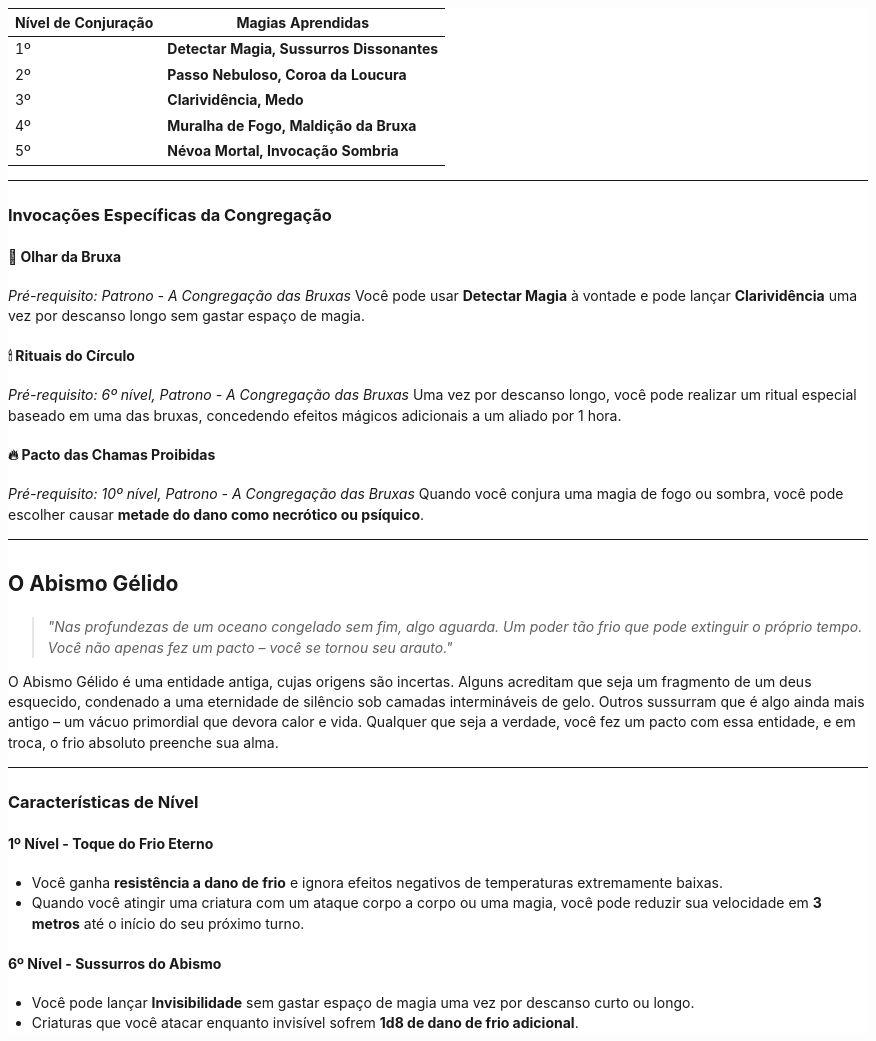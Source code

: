 | Nível de Conjuração | Magias Aprendidas |
|---------------------|------------------|
| 1º | **Detectar Magia, Sussurros Dissonantes** |
| 2º | **Passo Nebuloso, Coroa da Loucura** |
| 3º | **Clarividência, Medo** |
| 4º | **Muralha de Fogo, Maldição da Bruxa** |
| 5º | **Névoa Mortal, Invocação Sombria** |

---
### **Invocações Específicas da Congregação**

#### **🔮 Olhar da Bruxa**
*Pré-requisito: Patrono - A Congregação das Bruxas*
Você pode usar **Detectar Magia** à vontade e pode lançar **Clarividência** uma vez por descanso longo sem gastar espaço de magia.

#### **🕯 Rituais do Círculo**
*Pré-requisito: 6º nível, Patrono - A Congregação das Bruxas*
Uma vez por descanso longo, você pode realizar um ritual especial baseado em uma das bruxas, concedendo efeitos mágicos adicionais a um aliado por 1 hora.

#### **🔥 Pacto das Chamas Proibidas**
*Pré-requisito: 10º nível, Patrono - A Congregação das Bruxas*
Quando você conjura uma magia de fogo ou sombra, você pode escolher causar **metade do dano como necrótico ou psíquico**.

---
## O Abismo Gélido
> *"Nas profundezas de um oceano congelado sem fim, algo aguarda. Um poder tão frio que pode extinguir o próprio tempo. Você não apenas fez um pacto – você se tornou seu arauto."*

O Abismo Gélido é uma entidade antiga, cujas origens são incertas. Alguns acreditam que seja um fragmento de um deus esquecido, condenado a uma eternidade de silêncio sob camadas intermináveis de gelo. Outros sussurram que é algo ainda mais antigo – um vácuo primordial que devora calor e vida. Qualquer que seja a verdade, você fez um pacto com essa entidade, e em troca, o frio absoluto preenche sua alma.

---
### **Características de Nível**

#### **1º Nível - Toque do Frio Eterno**
- Você ganha **resistência a dano de frio** e ignora efeitos negativos de temperaturas extremamente baixas.
- Quando você atingir uma criatura com um ataque corpo a corpo ou uma magia, você pode reduzir sua velocidade em **3 metros** até o início do seu próximo turno.

#### **6º Nível - Sussurros do Abismo**
- Você pode lançar **Invisibilidade** sem gastar espaço de magia uma vez por descanso curto ou longo.
- Criaturas que você atacar enquanto invisível sofrem **1d8 de dano de frio adicional**.
